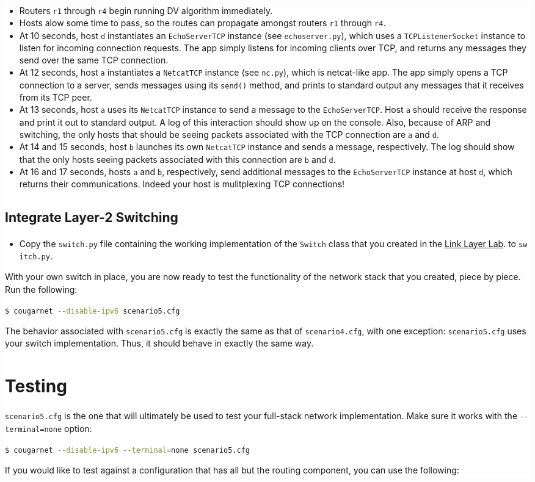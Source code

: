  - Routers `r1` through `r4` begin running DV algorithm immediately.
 - Hosts alow some time to pass, so the routes can propagate amongst routers
   `r1` through `r4`.
 - At 10 seconds, host `d` instantiates an `EchoServerTCP` instance (see
   `echoserver.py`), which uses a `TCPListenerSocket` instance to listen for
   incoming connection requests.  The app simply listens for incoming clients
   over TCP, and returns any messages they send over the same TCP connection.
 - At 12 seconds, host `a` instantiates a `NetcatTCP` instance (see `nc.py`),
   which is netcat-like app.  The app simply opens a TCP connection to a
   server, sends messages using its `send()` method, and prints to standard
   output any messages that it receives from its TCP peer.
 - At 13 seconds, host `a` uses its `NetcatTCP` instance to send a message to
   the `EchoServerTCP`.  Host `a` should receive the response and print it out
   to standard output.  A log of this interaction should show up on the console.
   Also, because of ARP and switching, the only hosts that should be seeing
   packets associated with the TCP connection are `a` and `d`.
 - At 14 and 15 seconds, host `b` launches its own `NetcatTCP` instance and
   sends a message, respectively.  The log should show that the only hosts
   seeing packets associated with this connection are `b` and `d`.
 - At 16 and 17 seconds, hosts `a` and `b`, respectively, send additional
   messages to the `EchoServerTCP` instance at host `d`, which returns their
   communications.  Indeed your host is mulitplexing TCP connections!


## Integrate Layer-2 Switching

 - Copy the `switch.py` file containing the working implementation of the `Switch`
   class that you created in the
   [Link Layer Lab](../04-lab-link-layer).
   to `switch.py`.


With your own switch in place, you are now ready to test the functionality of
the network stack that you created, piece by piece.  Run the following:

```bash
$ cougarnet --disable-ipv6 scenario5.cfg
```

The behavior associated with `scenario5.cfg` is exactly the same as that of
`scenario4.cfg`, with one exception: `scenario5.cfg` uses your switch
implementation.  Thus, it should behave in exactly the same way.


# Testing

`scenario5.cfg` is the one that will ultimately be used to test your full-stack
network implementation.  Make sure it works with the `--terminal=none` option:

```bash
$ cougarnet --disable-ipv6 --terminal=none scenario5.cfg
```

If you would like to test against a configuration that has all but the routing
component, you can use the following:
